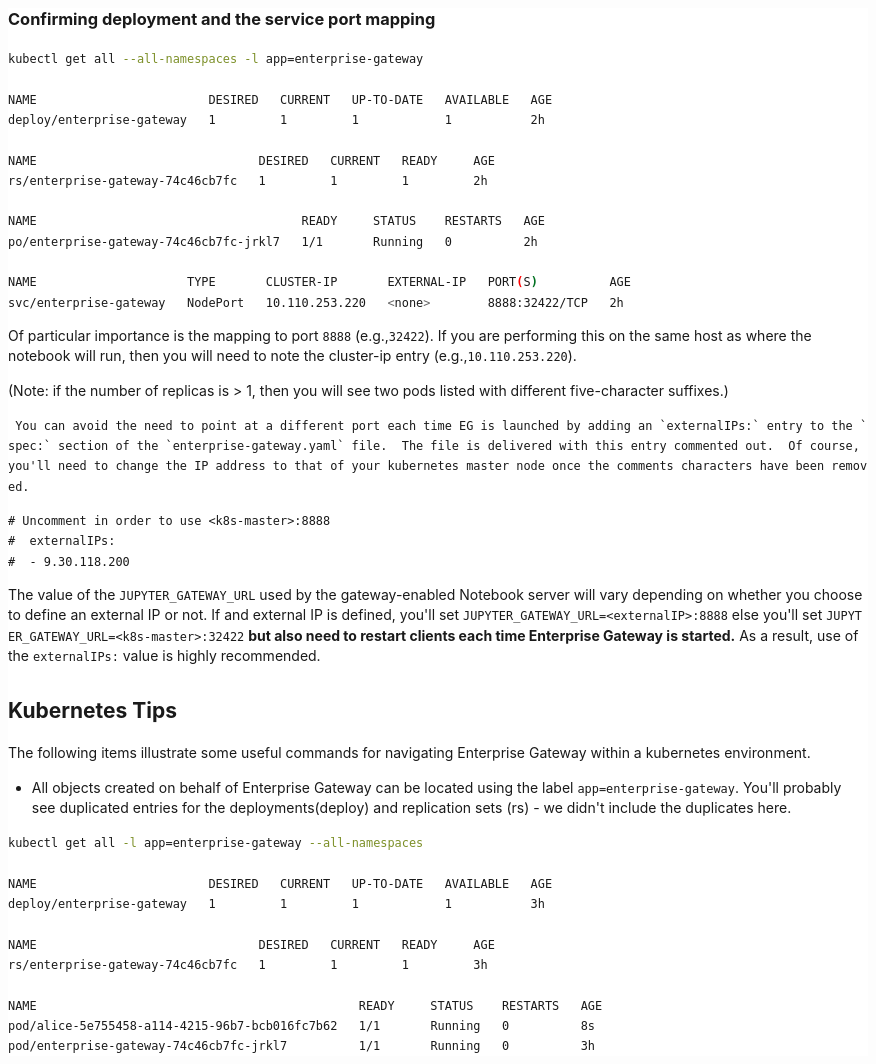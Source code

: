 ### Confirming deployment and the service port mapping

```bash
kubectl get all --all-namespaces -l app=enterprise-gateway

NAME                        DESIRED   CURRENT   UP-TO-DATE   AVAILABLE   AGE
deploy/enterprise-gateway   1         1         1            1           2h

NAME                               DESIRED   CURRENT   READY     AGE
rs/enterprise-gateway-74c46cb7fc   1         1         1         2h

NAME                                     READY     STATUS    RESTARTS   AGE
po/enterprise-gateway-74c46cb7fc-jrkl7   1/1       Running   0          2h

NAME                     TYPE       CLUSTER-IP       EXTERNAL-IP   PORT(S)          AGE
svc/enterprise-gateway   NodePort   10.110.253.220   <none>        8888:32422/TCP   2h
```

Of particular importance is the mapping to port `8888` (e.g.,`32422`). If you are performing this on the same host as where the notebook will run, then you will need to note the cluster-ip entry (e.g.,`10.110.253.220`).

(Note: if the number of replicas is > 1, then you will see two pods listed with different five-character suffixes.)

```{tip}
 You can avoid the need to point at a different port each time EG is launched by adding an `externalIPs:` entry to the `spec:` section of the `enterprise-gateway.yaml` file.  The file is delivered with this entry commented out.  Of course, you'll need to change the IP address to that of your kubernetes master node once the comments characters have been removed.
```

```text
# Uncomment in order to use <k8s-master>:8888
#  externalIPs:
#  - 9.30.118.200
```

The value of the `JUPYTER_GATEWAY_URL` used by the gateway-enabled Notebook server will vary depending on whether you choose to define an external IP or not. If and external IP is defined, you'll set `JUPYTER_GATEWAY_URL=<externalIP>:8888` else you'll set `JUPYTER_GATEWAY_URL=<k8s-master>:32422` **but also need to restart clients each time Enterprise Gateway is started.** As a result, use of the `externalIPs:` value is highly recommended.

## Kubernetes Tips

The following items illustrate some useful commands for navigating Enterprise Gateway within a kubernetes environment.

- All objects created on behalf of Enterprise Gateway can be located using the label `app=enterprise-gateway`. You'll probably see duplicated entries for the deployments(deploy) and replication sets (rs) - we didn't include the duplicates here.

```bash
kubectl get all -l app=enterprise-gateway --all-namespaces

NAME                        DESIRED   CURRENT   UP-TO-DATE   AVAILABLE   AGE
deploy/enterprise-gateway   1         1         1            1           3h

NAME                               DESIRED   CURRENT   READY     AGE
rs/enterprise-gateway-74c46cb7fc   1         1         1         3h

NAME                                             READY     STATUS    RESTARTS   AGE
pod/alice-5e755458-a114-4215-96b7-bcb016fc7b62   1/1       Running   0          8s
pod/enterprise-gateway-74c46cb7fc-jrkl7          1/1       Running   0          3h
```
